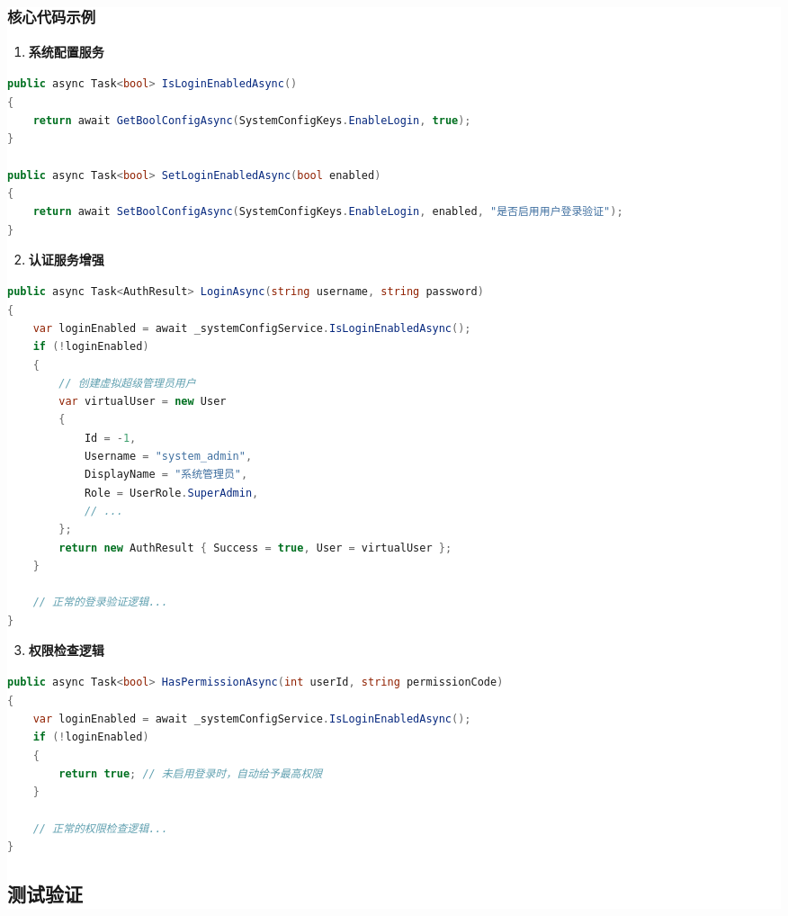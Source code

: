 ### 核心代码示例

1. **系统配置服务**
```csharp
public async Task<bool> IsLoginEnabledAsync()
{
    return await GetBoolConfigAsync(SystemConfigKeys.EnableLogin, true);
}

public async Task<bool> SetLoginEnabledAsync(bool enabled)
{
    return await SetBoolConfigAsync(SystemConfigKeys.EnableLogin, enabled, "是否启用用户登录验证");
}
```

2. **认证服务增强**
```csharp
public async Task<AuthResult> LoginAsync(string username, string password)
{
    var loginEnabled = await _systemConfigService.IsLoginEnabledAsync();
    if (!loginEnabled)
    {
        // 创建虚拟超级管理员用户
        var virtualUser = new User
        {
            Id = -1,
            Username = "system_admin",
            DisplayName = "系统管理员",
            Role = UserRole.SuperAdmin,
            // ...
        };
        return new AuthResult { Success = true, User = virtualUser };
    }
    
    // 正常的登录验证逻辑...
}
```

3. **权限检查逻辑**
```csharp
public async Task<bool> HasPermissionAsync(int userId, string permissionCode)
{
    var loginEnabled = await _systemConfigService.IsLoginEnabledAsync();
    if (!loginEnabled)
    {
        return true; // 未启用登录时，自动给予最高权限
    }
    
    // 正常的权限检查逻辑...
}
```

## 测试验证
